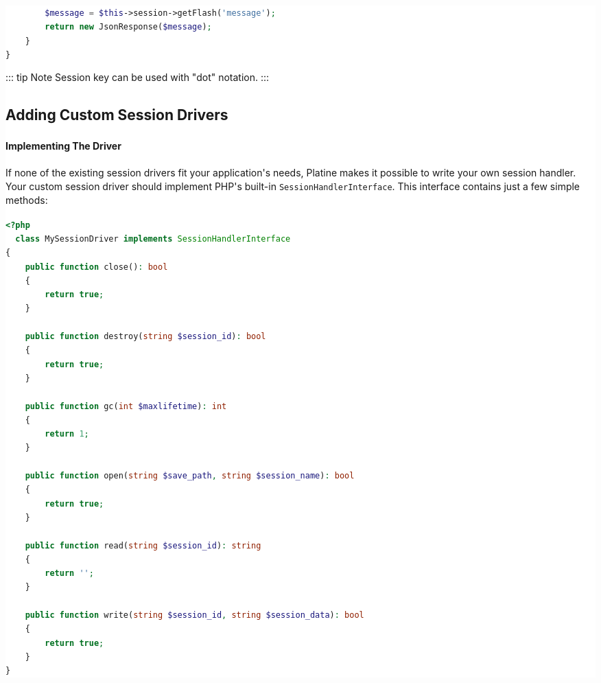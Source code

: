 ```php
        $message = $this->session->getFlash('message');
        return new JsonResponse($message);
    }
}
```
::: tip Note
Session key can be used with "dot" notation.
::: 
## Adding Custom Session Drivers

#### Implementing The Driver

If none of the existing session drivers fit your application's needs, Platine makes it possible to write your own session handler. Your custom session driver should implement PHP's built-in `SessionHandlerInterface`. This interface contains just a few simple methods:

```php
<?php
  class MySessionDriver implements SessionHandlerInterface
{
    public function close(): bool
    {
        return true;
    }
    
    public function destroy(string $session_id): bool
    {
        return true;
    }
    
    public function gc(int $maxlifetime): int
    {
        return 1;
    }
    
    public function open(string $save_path, string $session_name): bool
    {
        return true;
    }
    
    public function read(string $session_id): string
    {
        return '';
    }
    
    public function write(string $session_id, string $session_data): bool
    {
        return true;
    }
}
```
